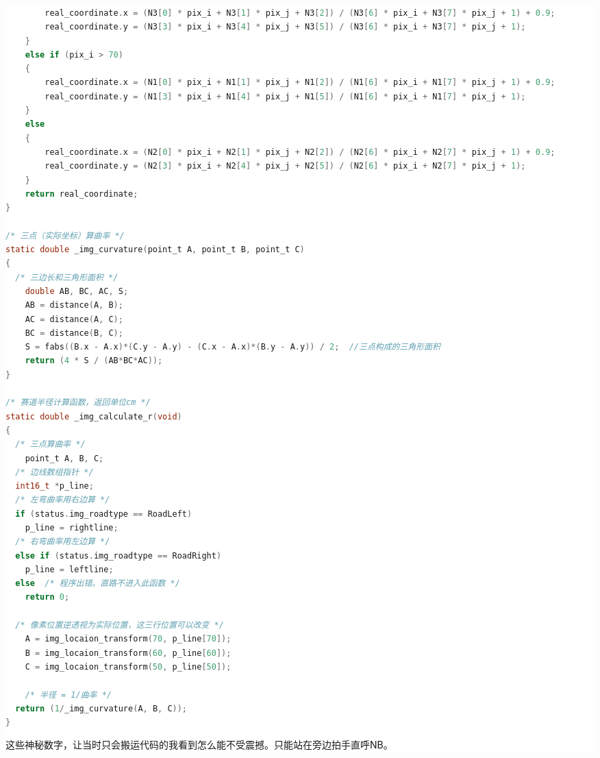 ```c
		real_coordinate.x = (N3[0] * pix_i + N3[1] * pix_j + N3[2]) / (N3[6] * pix_i + N3[7] * pix_j + 1) + 0.9;
		real_coordinate.y = (N3[3] * pix_i + N3[4] * pix_j + N3[5]) / (N3[6] * pix_i + N3[7] * pix_j + 1);
	}
	else if (pix_i > 70)
	{
		real_coordinate.x = (N1[0] * pix_i + N1[1] * pix_j + N1[2]) / (N1[6] * pix_i + N1[7] * pix_j + 1) + 0.9;
		real_coordinate.y = (N1[3] * pix_i + N1[4] * pix_j + N1[5]) / (N1[6] * pix_i + N1[7] * pix_j + 1);
	}
	else
	{
		real_coordinate.x = (N2[0] * pix_i + N2[1] * pix_j + N2[2]) / (N2[6] * pix_i + N2[7] * pix_j + 1) + 0.9;
		real_coordinate.y = (N2[3] * pix_i + N2[4] * pix_j + N2[5]) / (N2[6] * pix_i + N2[7] * pix_j + 1);
	}
	return real_coordinate;
}

/* 三点（实际坐标）算曲率 */
static double _img_curvature(point_t A, point_t B, point_t C)
{
  /* 三边长和三角形面积 */
	double AB, BC, AC, S;
	AB = distance(A, B);
	AC = distance(A, C);
	BC = distance(B, C);
	S = fabs((B.x - A.x)*(C.y - A.y) - (C.x - A.x)*(B.y - A.y)) / 2;  //三点构成的三角形面积
	return (4 * S / (AB*BC*AC));
}

/* 赛道半径计算函数，返回单位cm */
static double _img_calculate_r(void)
{
  /* 三点算曲率 */
	point_t A, B, C;
  /* 边线数组指针 */
  int16_t *p_line;    
  /* 左弯曲率用右边算 */
  if (status.img_roadtype == RoadLeft)
    p_line = rightline;
  /* 右弯曲率用左边算 */
  else if (status.img_roadtype == RoadRight)
    p_line = leftline;
  else  /* 程序出错。直路不进入此函数 */
    return 0;
  
  /* 像素位置逆透视为实际位置，这三行位置可以改变 */
	A = img_locaion_transform(70, p_line[70]);
	B = img_locaion_transform(60, p_line[60]);
	C = img_locaion_transform(50, p_line[50]);  

	/* 半径 = 1/曲率 */
  return (1/_img_curvature(A, B, C));
}
```
这些神秘数字，让当时只会搬运代码的我看到怎么能不受震撼。只能站在旁边拍手直呼NB。
